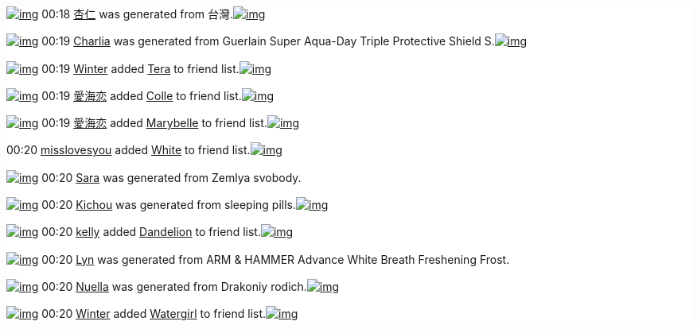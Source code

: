 [![img](http://img560.imageshack.us/img560/6477/m1lw.png)](http://www.barcodekanojo.com/kanojo/2777992/%E6%9D%8F%E4%BB%81) 00:18 [杏仁](http://www.barcodekanojo.com/kanojo/2777992/%E6%9D%8F%E4%BB%81) was generated from 台灣.[![img](http://img854.imageshack.us/img854/8157/vxuy.jpg)](http://www.barcodekanojo.com/product_images/barcode/5337979/1391181463/%E5%8F%B0%E7%81%A3.jpg) 

[![img](http://img585.imageshack.us/img585/8451/83xm.png)](http://www.barcodekanojo.com/kanojo/2777993/Charlia) 00:19 [Charlia](http://www.barcodekanojo.com/kanojo/2777993/Charlia) was generated from Guerlain Super Aqua-Day Triple Protective Shield S.[![img](http://img829.imageshack.us/img829/5334/xspg.jpg)](http://www.barcodekanojo.com/product_images/barcode/5337980/1391181492/Guerlain%20Super%20Aqua-Day%20Triple%20Protective%20Shield%20S.jpg) 

[![img](http://img802.imageshack.us/img802/3797/70af.jpg)](http://www.barcodekanojo.com/user/436597/Winter) 00:19 [Winter](http://www.barcodekanojo.com/user/436597/Winter) added [Tera](http://www.barcodekanojo.com/kanojo/2445471/Tera) to friend list.[![img](http://img191.imageshack.us/img191/4627/r3om.png)](http://www.barcodekanojo.com/kanojo/2445471/Tera) 

[![img](http://img850.imageshack.us/img850/7395/ttqp.jpg)](http://www.barcodekanojo.com/user/400871/%E6%84%9B%E6%B5%B7%E6%81%8B) 00:19 [愛海恋](http://www.barcodekanojo.com/user/400871/%E6%84%9B%E6%B5%B7%E6%81%8B) added [Colle](http://www.barcodekanojo.com/kanojo/2507148/Colle) to friend list.[![img](http://img812.imageshack.us/img812/6578/pp9u.png)](http://www.barcodekanojo.com/kanojo/2507148/Colle) 

[![img](http://img850.imageshack.us/img850/7395/ttqp.jpg)](http://www.barcodekanojo.com/user/400871/%E6%84%9B%E6%B5%B7%E6%81%8B) 00:19 [愛海恋](http://www.barcodekanojo.com/user/400871/%E6%84%9B%E6%B5%B7%E6%81%8B) added [Marybelle](http://www.barcodekanojo.com/kanojo/2509332/Marybelle) to friend list.[![img](http://img543.imageshack.us/img543/4926/e4cc.png)](http://www.barcodekanojo.com/kanojo/2509332/Marybelle) 

00:20 [misslovesyou](http://www.barcodekanojo.com/user/436451/misslovesyou) added [White](http://www.barcodekanojo.com/kanojo/2554493/White) to friend list.[![img](http://img838.imageshack.us/img838/4353/ip0w.png)](http://www.barcodekanojo.com/kanojo/2554493/White) 

[![img](http://img823.imageshack.us/img823/2484/wgxa.png)](http://www.barcodekanojo.com/kanojo/2777994/Sara) 00:20 [Sara](http://www.barcodekanojo.com/kanojo/2777994/Sara) was generated from Zemlya svobody.

[![img](http://img839.imageshack.us/img839/148/n3dl.png)](http://www.barcodekanojo.com/kanojo/2777995/Kichou) 00:20 [Kichou](http://www.barcodekanojo.com/kanojo/2777995/Kichou) was generated from sleeping pills.[![img](http://img713.imageshack.us/img713/7465/c867.jpg)](http://www.barcodekanojo.com/product_images/barcode/5337986/1391181582/sleeping%20pills.jpg) 

[![img](http://img849.imageshack.us/img849/2797/t7mv.jpg)](http://www.barcodekanojo.com/user/398929/kelly) 00:20 [kelly](http://www.barcodekanojo.com/user/398929/kelly) added [Dandelion](http://www.barcodekanojo.com/kanojo/2595154/Dandelion) to friend list.[![img](http://img855.imageshack.us/img855/1931/kk0g.png)](http://www.barcodekanojo.com/kanojo/2595154/Dandelion) 

[![img](http://img713.imageshack.us/img713/7359/rp1a.png)](http://www.barcodekanojo.com/kanojo/2777996/Lyn) 00:20 [Lyn](http://www.barcodekanojo.com/kanojo/2777996/Lyn) was generated from ARM &amp; HAMMER Advance White Breath Freshening Frost.

[![img](http://img202.imageshack.us/img202/452/gkp0.png)](http://www.barcodekanojo.com/kanojo/2777997/Nuella) 00:20 [Nuella](http://www.barcodekanojo.com/kanojo/2777997/Nuella) was generated from Drakoniy rodich.[![img](http://img822.imageshack.us/img822/3186/wrnu.jpg)](http://www.barcodekanojo.com/product_images/barcode/5337989/1391181640/Drakoniy%20rodich.jpg) 

[![img](http://img802.imageshack.us/img802/3797/70af.jpg)](http://www.barcodekanojo.com/user/436597/Winter) 00:20 [Winter](http://www.barcodekanojo.com/user/436597/Winter) added [Watergirl](http://www.barcodekanojo.com/kanojo/64525/Watergirl) to friend list.[![img](http://img691.imageshack.us/img691/9761/e8i.png)](http://www.barcodekanojo.com/kanojo/64525/Watergirl) 
